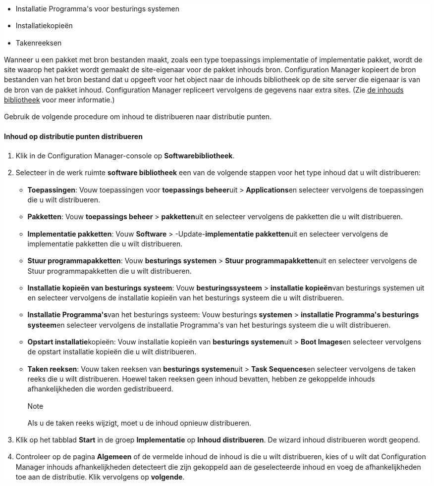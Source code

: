 - Installatie Programma's voor besturings systemen  

- Installatiekopieën  

- Takenreeksen  

Wanneer u een pakket met bron bestanden maakt, zoals een type toepassings implementatie of implementatie pakket, wordt de site waarop het pakket wordt gemaakt de site-eigenaar voor de pakket inhouds bron. Configuration Manager kopieert de bron bestanden van het bron bestand dat u opgeeft voor het object naar de inhouds bibliotheek op de site server die eigenaar is van de bron van de pakket inhoud.  Configuration Manager repliceert vervolgens de gegevens naar extra sites. (Zie [de inhouds bibliotheek](../../../../core/plan-design/hierarchy/the-content-library.md) voor meer informatie.)  

Gebruik de volgende procedure om inhoud te distribueren naar distributie punten.  

#### <a name="to-distribute-content-on-distribution-points"></a>Inhoud op distributie punten distribueren  

1.  Klik in de Configuration Manager-console op **Softwarebibliotheek**.  

2.  Selecteer in de werk ruimte **software bibliotheek** een van de volgende stappen voor het type inhoud dat u wilt distribueren:  

    - **Toepassingen**: Vouw toepassingen voor **toepassings beheer**uit  >  **Applications**en selecteer vervolgens de toepassingen die u wilt distribueren.  

    - **Pakketten**: Vouw **toepassings beheer**  >   **pakketten**uit en selecteer vervolgens de pakketten die u wilt distribueren.  

    - **Implementatie pakketten**: Vouw **Software**  >   -Update-**implementatie pakketten**uit en selecteer vervolgens de implementatie pakketten die u wilt distribueren.  

    - **Stuur programmapakketten**: Vouw **besturings systemen**  >   **Stuur programmapakketten**uit en selecteer vervolgens de Stuur programmapakketten die u wilt distribueren.  

    - **Installatie kopieën van besturings systeem**: Vouw **besturingssysteem**  >   **installatie kopieën**van besturings systemen uit en selecteer vervolgens de installatie kopieën van het besturings systeem die u wilt distribueren.  

    - **Installatie Programma's**van het besturings systeem: Vouw besturings **systemen**  >  **installatie Programma's besturings systeem**en selecteer vervolgens de installatie Programma's van het besturings systeem die u wilt distribueren.  

    - **Opstart installatie**kopieën: Vouw installatie kopieën van **besturings systemen**uit  >   **Boot Images**en selecteer vervolgens de opstart installatie kopieën die u wilt distribueren.  

    - **Taken reeksen**: Vouw taken reeksen van **besturings systemen**uit  >   **Task Sequences**en selecteer vervolgens de taken reeks die u wilt distribueren. Hoewel taken reeksen geen inhoud bevatten, hebben ze gekoppelde inhouds afhankelijkheden die worden gedistribueerd.  

      > [!NOTE]  
      > Als u de taken reeks wijzigt, moet u de inhoud opnieuw distribueren.  

3.  Klik op het tabblad **Start** in de groep **Implementatie** op **Inhoud distribueren**. De wizard inhoud distribueren wordt geopend.  

4.  Controleer op de pagina **Algemeen** of de vermelde inhoud de inhoud is die u wilt distribueren, kies of u wilt dat Configuration Manager inhouds afhankelijkheden detecteert die zijn gekoppeld aan de geselecteerde inhoud en voeg de afhankelijkheden toe aan de distributie. Klik vervolgens op **volgende**.  
